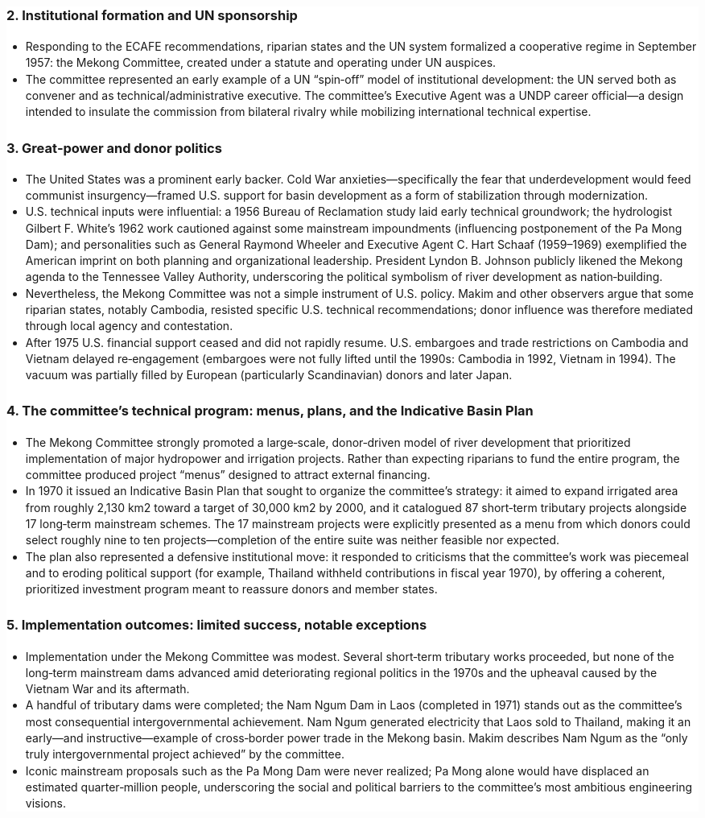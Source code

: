 ### 2. Institutional formation and UN sponsorship

- Responding to the ECAFE recommendations, riparian states and the UN system formalized a cooperative regime in September 1957: the Mekong Committee, created under a statute and operating under UN auspices.  
- The committee represented an early example of a UN “spin‑off” model of institutional development: the UN served both as convener and as technical/administrative executive. The committee’s Executive Agent was a UNDP career official—a design intended to insulate the commission from bilateral rivalry while mobilizing international technical expertise.

### 3. Great‑power and donor politics

- The United States was a prominent early backer. Cold War anxieties—specifically the fear that underdevelopment would feed communist insurgency—framed U.S. support for basin development as a form of stabilization through modernization.  
- U.S. technical inputs were influential: a 1956 Bureau of Reclamation study laid early technical groundwork; the hydrologist Gilbert F. White’s 1962 work cautioned against some mainstream impoundments (influencing postponement of the Pa Mong Dam); and personalities such as General Raymond Wheeler and Executive Agent C. Hart Schaaf (1959–1969) exemplified the American imprint on both planning and organizational leadership. President Lyndon B. Johnson publicly likened the Mekong agenda to the Tennessee Valley Authority, underscoring the political symbolism of river development as nation‑building.  
- Nevertheless, the Mekong Committee was not a simple instrument of U.S. policy. Makim and other observers argue that some riparian states, notably Cambodia, resisted specific U.S. technical recommendations; donor influence was therefore mediated through local agency and contestation.  
- After 1975 U.S. financial support ceased and did not rapidly resume. U.S. embargoes and trade restrictions on Cambodia and Vietnam delayed re‑engagement (embargoes were not fully lifted until the 1990s: Cambodia in 1992, Vietnam in 1994). The vacuum was partially filled by European (particularly Scandinavian) donors and later Japan.

### 4. The committee’s technical program: menus, plans, and the Indicative Basin Plan

- The Mekong Committee strongly promoted a large‑scale, donor‑driven model of river development that prioritized implementation of major hydropower and irrigation projects. Rather than expecting riparians to fund the entire program, the committee produced project “menus” designed to attract external financing.  
- In 1970 it issued an Indicative Basin Plan that sought to organize the committee’s strategy: it aimed to expand irrigated area from roughly 2,130 km2 toward a target of 30,000 km2 by 2000, and it catalogued 87 short‑term tributary projects alongside 17 long‑term mainstream schemes. The 17 mainstream projects were explicitly presented as a menu from which donors could select roughly nine to ten projects—completion of the entire suite was neither feasible nor expected.  
- The plan also represented a defensive institutional move: it responded to criticisms that the committee’s work was piecemeal and to eroding political support (for example, Thailand withheld contributions in fiscal year 1970), by offering a coherent, prioritized investment program meant to reassure donors and member states.

### 5. Implementation outcomes: limited success, notable exceptions

- Implementation under the Mekong Committee was modest. Several short‑term tributary works proceeded, but none of the long‑term mainstream dams advanced amid deteriorating regional politics in the 1970s and the upheaval caused by the Vietnam War and its aftermath.  
- A handful of tributary dams were completed; the Nam Ngum Dam in Laos (completed in 1971) stands out as the committee’s most consequential intergovernmental achievement. Nam Ngum generated electricity that Laos sold to Thailand, making it an early—and instructive—example of cross‑border power trade in the Mekong basin. Makim describes Nam Ngum as the “only truly intergovernmental project achieved” by the committee.  
- Iconic mainstream proposals such as the Pa Mong Dam were never realized; Pa Mong alone would have displaced an estimated quarter‑million people, underscoring the social and political barriers to the committee’s most ambitious engineering visions.

